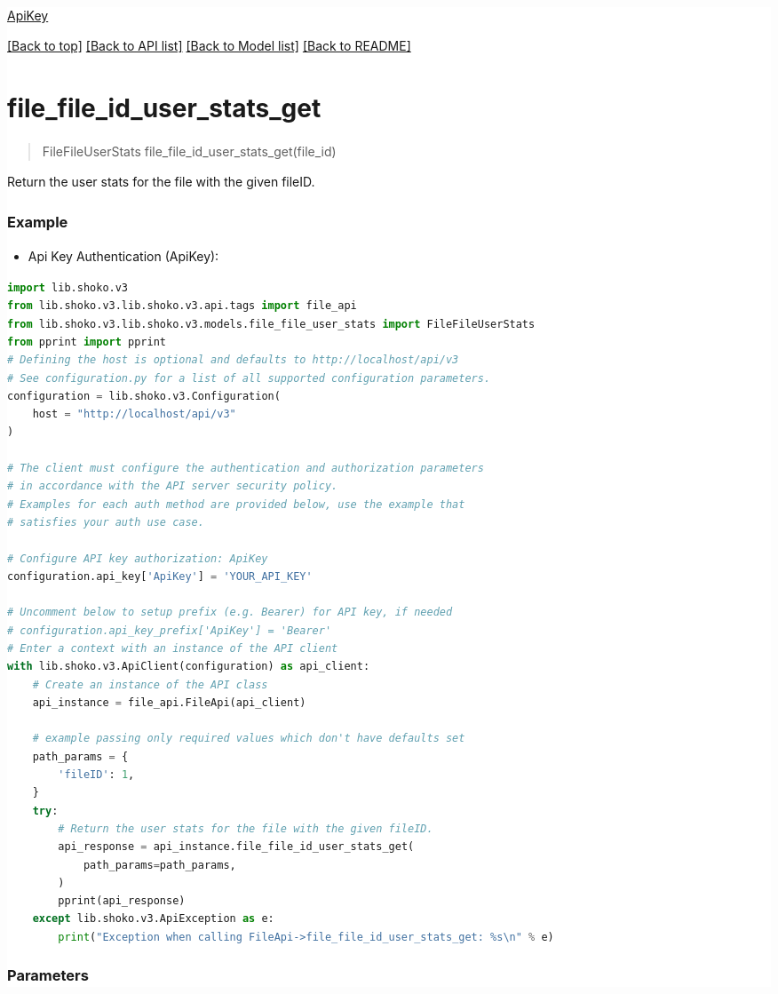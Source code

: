 [ApiKey](../../../README.md#ApiKey)

[[Back to top]](#__pageTop) [[Back to API list]](../../../README.md#documentation-for-api-endpoints) [[Back to Model list]](../../../README.md#documentation-for-models) [[Back to README]](../../../README.md)

# **file_file_id_user_stats_get**
<a id="file_file_id_user_stats_get"></a>
> FileFileUserStats file_file_id_user_stats_get(file_id)

Return the user stats for the file with the given fileID.

### Example

* Api Key Authentication (ApiKey):
```python
import lib.shoko.v3
from lib.shoko.v3.lib.shoko.v3.api.tags import file_api
from lib.shoko.v3.lib.shoko.v3.models.file_file_user_stats import FileFileUserStats
from pprint import pprint
# Defining the host is optional and defaults to http://localhost/api/v3
# See configuration.py for a list of all supported configuration parameters.
configuration = lib.shoko.v3.Configuration(
    host = "http://localhost/api/v3"
)

# The client must configure the authentication and authorization parameters
# in accordance with the API server security policy.
# Examples for each auth method are provided below, use the example that
# satisfies your auth use case.

# Configure API key authorization: ApiKey
configuration.api_key['ApiKey'] = 'YOUR_API_KEY'

# Uncomment below to setup prefix (e.g. Bearer) for API key, if needed
# configuration.api_key_prefix['ApiKey'] = 'Bearer'
# Enter a context with an instance of the API client
with lib.shoko.v3.ApiClient(configuration) as api_client:
    # Create an instance of the API class
    api_instance = file_api.FileApi(api_client)

    # example passing only required values which don't have defaults set
    path_params = {
        'fileID': 1,
    }
    try:
        # Return the user stats for the file with the given fileID.
        api_response = api_instance.file_file_id_user_stats_get(
            path_params=path_params,
        )
        pprint(api_response)
    except lib.shoko.v3.ApiException as e:
        print("Exception when calling FileApi->file_file_id_user_stats_get: %s\n" % e)
```
### Parameters
